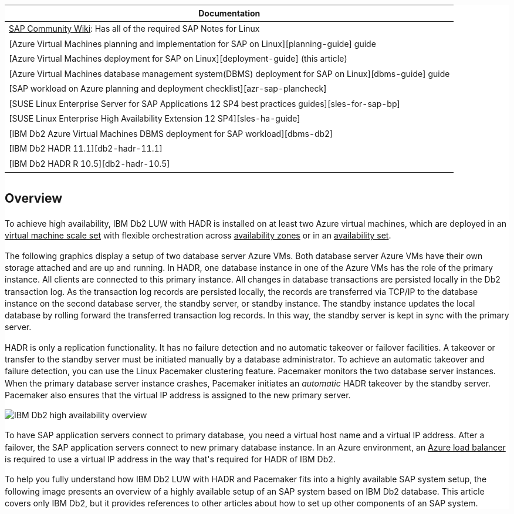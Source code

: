 | Documentation |
| --- |
| [SAP Community Wiki](https://wiki.scn.sap.com/wiki/display/HOME/SAPonLinuxNotes): Has all of the required SAP Notes for Linux |
| [Azure Virtual Machines planning and implementation for SAP on Linux][planning-guide] guide |
| [Azure Virtual Machines deployment for SAP on Linux][deployment-guide] (this article) |
| [Azure Virtual Machines database management system(DBMS) deployment for SAP on Linux][dbms-guide] guide |
| [SAP workload on Azure planning and deployment checklist][azr-sap-plancheck] |
| [SUSE Linux Enterprise Server for SAP Applications 12 SP4 best practices guides][sles-for-sap-bp] |
| [SUSE Linux Enterprise High Availability Extension 12 SP4][sles-ha-guide] |
| [IBM Db2 Azure Virtual Machines DBMS deployment for SAP workload][dbms-db2] |
| [IBM Db2 HADR 11.1][db2-hadr-11.1] |
| [IBM Db2 HADR R 10.5][db2-hadr-10.5] |

## Overview

To achieve high availability, IBM Db2 LUW with HADR is installed on at least two Azure virtual machines, which are deployed in an [virtual machine scale set](./virtual-machine-scale-set-sap-deployment-guide.md) with flexible orchestration across [availability zones](./high-availability-zones.md) or in an [availability set](/azure/virtual-machines/windows/tutorial-availability-sets).

The following graphics display a setup of two database server Azure VMs. Both database server Azure VMs have their own storage attached and are up and running. In HADR, one database instance in one of the Azure VMs has the role of the primary instance. All clients are connected to this primary instance. All changes in database transactions are persisted locally in the Db2 transaction log. As the transaction log records are persisted locally, the records are transferred via TCP/IP to the database instance on the second database server, the standby server, or standby instance. The standby instance updates the local database by rolling forward the transferred transaction log records. In this way, the standby server is kept in sync with the primary server.

HADR is only a replication functionality. It has no failure detection and no automatic takeover or failover facilities. A takeover or transfer to the standby server must be initiated manually by a database administrator. To achieve an automatic takeover and failure detection, you can use the Linux Pacemaker clustering feature. Pacemaker monitors the two database server instances. When the primary database server instance crashes, Pacemaker initiates an *automatic* HADR takeover by the standby server. Pacemaker also ensures that the virtual IP address is assigned to the new primary server.

![IBM Db2 high availability overview](./media/dbms-guide-ha-ibm/ha-db2-hadr-lb.png)

To have SAP application servers connect to primary database, you need a virtual host name and a virtual IP address. After a failover, the SAP application servers connect to new primary database instance. In an Azure environment, an [Azure load balancer](https://microsoft.sharepoint.com/teams/WAG/AzureNetworking/Wiki/Load%20Balancing.aspx) is required to use a virtual IP address in the way that's required for HADR of IBM Db2.

To help you fully understand how IBM Db2 LUW with HADR and Pacemaker fits into a highly available SAP system setup, the following image presents an overview of a highly available setup of an SAP system based on IBM Db2 database. This article covers only IBM Db2, but it provides references to other articles about how to set up other components of an SAP system.
